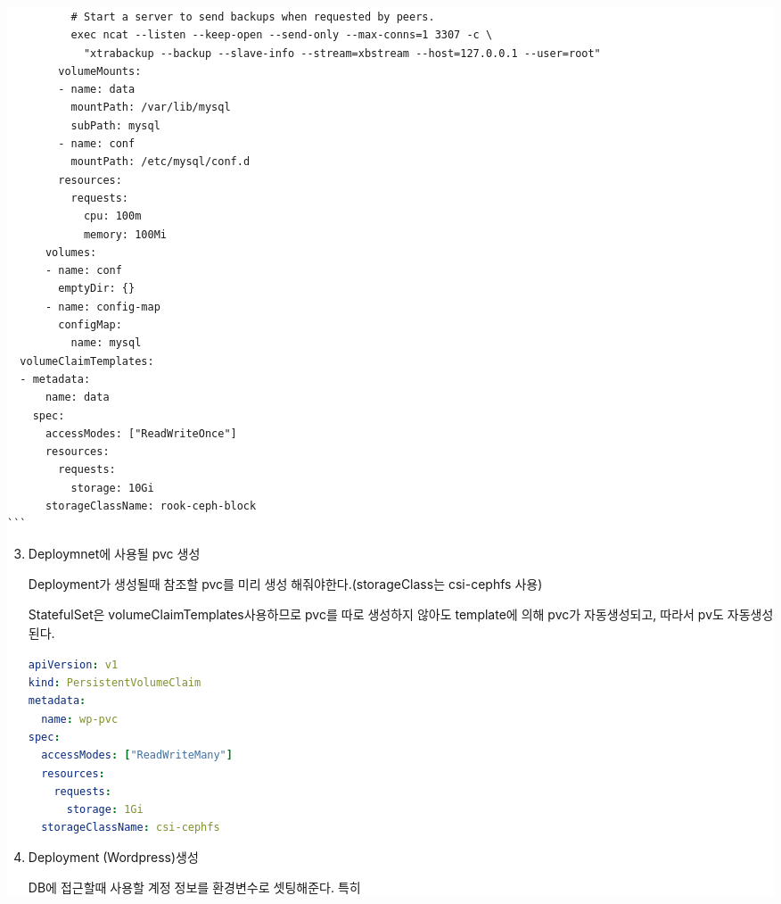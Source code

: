               # Start a server to send backups when requested by peers.
              exec ncat --listen --keep-open --send-only --max-conns=1 3307 -c \
                "xtrabackup --backup --slave-info --stream=xbstream --host=127.0.0.1 --user=root"
            volumeMounts:
            - name: data
              mountPath: /var/lib/mysql
              subPath: mysql
            - name: conf
              mountPath: /etc/mysql/conf.d
            resources:
              requests:
                cpu: 100m
                memory: 100Mi
          volumes:
          - name: conf
            emptyDir: {}
          - name: config-map
            configMap:
              name: mysql
      volumeClaimTemplates:
      - metadata:
          name: data
        spec:
          accessModes: ["ReadWriteOnce"]
          resources:
            requests:
              storage: 10Gi
          storageClassName: rook-ceph-block
    ```

3. Deploymnet에 사용될 pvc 생성

    Deployment가 생성될때 참조할 pvc를 미리 생성 해줘야한다.(storageClass는 csi-cephfs 사용)

    StatefulSet은 volumeClaimTemplates사용하므로 pvc를 따로 생성하지 않아도 template에 의해 pvc가 자동생성되고, 따라서 pv도 자동생성된다.

    ```yaml
    apiVersion: v1
    kind: PersistentVolumeClaim
    metadata:
      name: wp-pvc
    spec:
      accessModes: ["ReadWriteMany"]
      resources:
        requests:
          storage: 1Gi
      storageClassName: csi-cephfs
    ```

4. Deployment (Wordpress)생성

    DB에 접근할때 사용할 계정 정보를 환경변수로 셋팅해준다. 특히 
